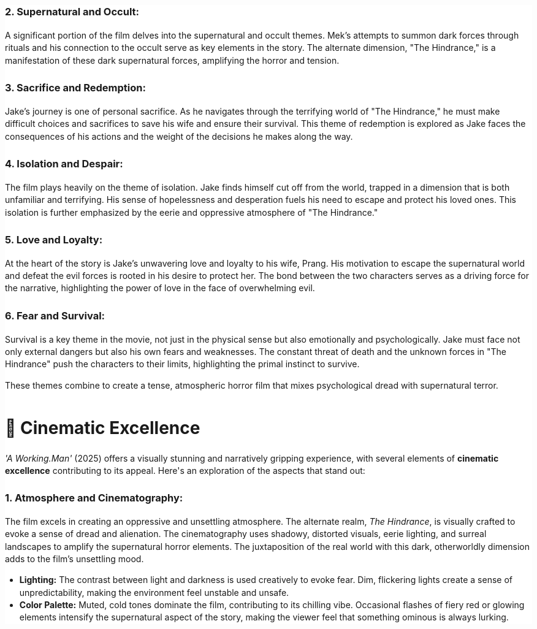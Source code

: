 ### 2. **Supernatural and Occult:**
   A significant portion of the film delves into the supernatural and occult themes. Mek’s attempts to summon dark forces through rituals and his connection to the occult serve as key elements in the story. The alternate dimension, "The Hindrance," is a manifestation of these dark supernatural forces, amplifying the horror and tension.

### 3. **Sacrifice and Redemption:**
   Jake’s journey is one of personal sacrifice. As he navigates through the terrifying world of "The Hindrance," he must make difficult choices and sacrifices to save his wife and ensure their survival. This theme of redemption is explored as Jake faces the consequences of his actions and the weight of the decisions he makes along the way.

### 4. **Isolation and Despair:**
   The film plays heavily on the theme of isolation. Jake finds himself cut off from the world, trapped in a dimension that is both unfamiliar and terrifying. His sense of hopelessness and desperation fuels his need to escape and protect his loved ones. This isolation is further emphasized by the eerie and oppressive atmosphere of "The Hindrance."

### 5. **Love and Loyalty:**
   At the heart of the story is Jake’s unwavering love and loyalty to his wife, Prang. His motivation to escape the supernatural world and defeat the evil forces is rooted in his desire to protect her. The bond between the two characters serves as a driving force for the narrative, highlighting the power of love in the face of overwhelming evil.

### 6. **Fear and Survival:**
   Survival is a key theme in the movie, not just in the physical sense but also emotionally and psychologically. Jake must face not only external dangers but also his own fears and weaknesses. The constant threat of death and the unknown forces in "The Hindrance" push the characters to their limits, highlighting the primal instinct to survive.

These themes combine to create a tense, atmospheric horror film that mixes psychological dread with supernatural terror.


# 🎥 Cinematic Excellence

*'A Working.Man'* (2025) offers a visually stunning and narratively gripping experience, with several elements of **cinematic excellence** contributing to its appeal. Here's an exploration of the aspects that stand out:

### 1. **Atmosphere and Cinematography:**
   The film excels in creating an oppressive and unsettling atmosphere. The alternate realm, *The Hindrance*, is visually crafted to evoke a sense of dread and alienation. The cinematography uses shadowy, distorted visuals, eerie lighting, and surreal landscapes to amplify the supernatural horror elements. The juxtaposition of the real world with this dark, otherworldly dimension adds to the film’s unsettling mood.

   - **Lighting:** The contrast between light and darkness is used creatively to evoke fear. Dim, flickering lights create a sense of unpredictability, making the environment feel unstable and unsafe.
   - **Color Palette:** Muted, cold tones dominate the film, contributing to its chilling vibe. Occasional flashes of fiery red or glowing elements intensify the supernatural aspect of the story, making the viewer feel that something ominous is always lurking.
